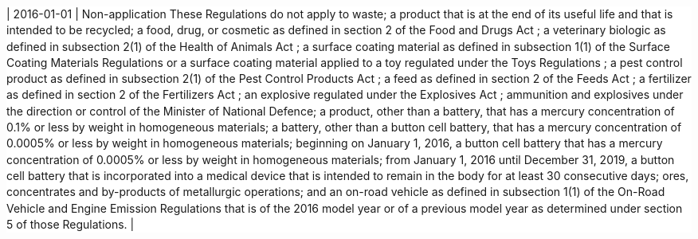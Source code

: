 | 2016-01-01 | Non-application These Regulations do not apply to waste; a product that is at the end of its useful life and that is intended to be recycled; a food, drug, or cosmetic as defined in section 2 of the  Food and Drugs Act ; a veterinary biologic as defined in subsection 2(1) of the  Health of Animals Act ; a surface coating material as defined in subsection 1(1) of the  Surface Coating Materials Regulations  or a surface coating material applied to a toy regulated under the  Toys Regulations ; a pest control product as defined in subsection 2(1) of the  Pest Control Products Act ; a feed as defined in section 2 of the  Feeds Act ; a fertilizer as defined in section 2 of the  Fertilizers Act ; an explosive regulated under the  Explosives Act ; ammunition and explosives under the direction or control of the Minister of National Defence; a product, other than a battery, that has a mercury concentration of 0.1% or less by weight in homogeneous materials; a battery, other than a button cell battery, that has a mercury concentration of 0.0005% or less by weight in homogeneous materials; beginning on January 1, 2016, a button cell battery that has a mercury concentration of 0.0005% or less by weight in homogeneous materials; from January 1, 2016 until December 31, 2019, a button cell battery that is incorporated into a medical device that is intended to remain in the body for at least 30 consecutive days; ores, concentrates and by-products of metallurgic operations; and an on-road vehicle as defined in subsection 1(1) of the  On-Road Vehicle and Engine Emission Regulations  that is of the 2016 model year or of a previous model year as determined under section 5 of those Regulations.                                                                                                                                                                                                                                                                                                                                                                                                                                                                                                                                                                                                                                                                                                                                                                                                                                                                                                                                                                                                                                                                                                                                                                                                                                                                                                                                                                                                                                                                                                                                                                                                                                                                                                                                                                                                                                                                                                                                                                                                                                                                                                                                                                                                                                                                                                                                                                                                                                                                                                                                                                                                                                                                                                                                                                                                                     |